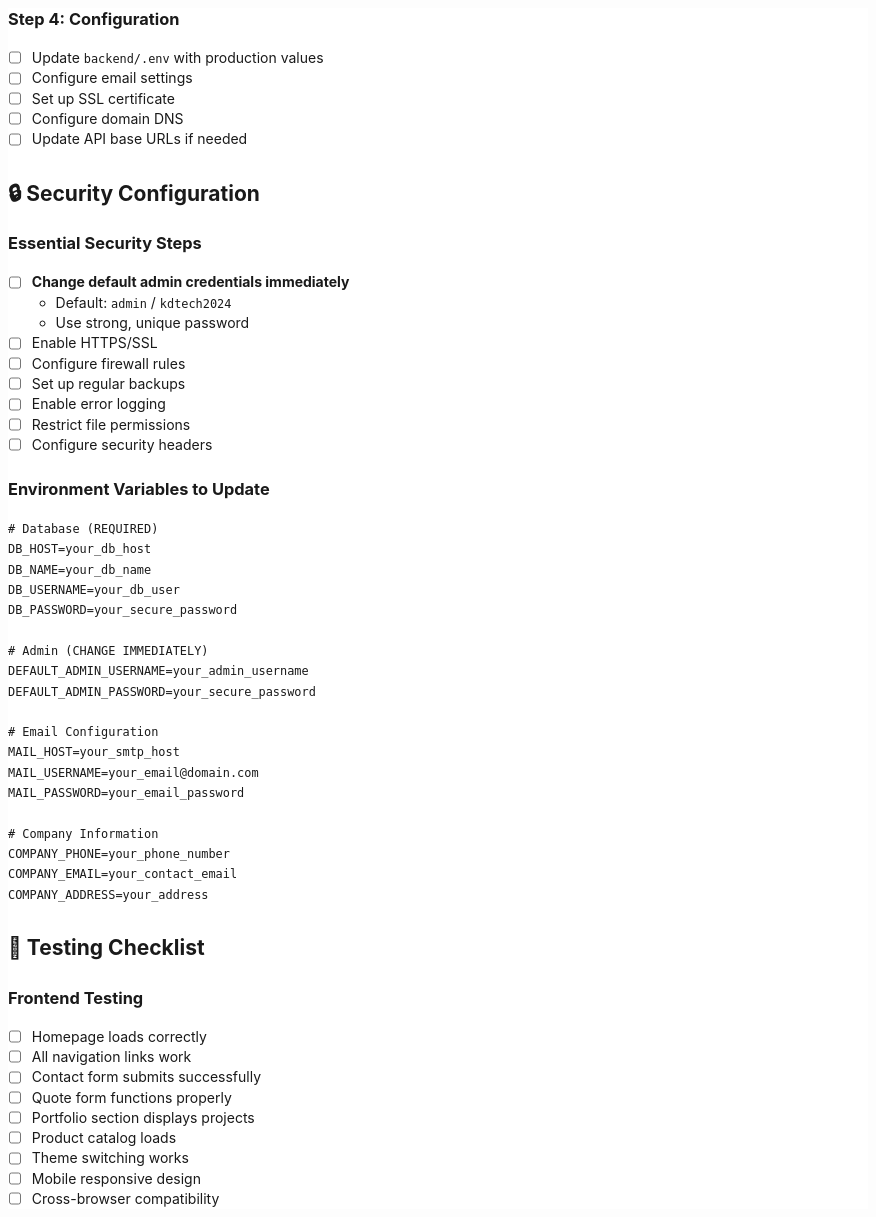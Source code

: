 ### Step 4: Configuration
- [ ] Update `backend/.env` with production values
- [ ] Configure email settings
- [ ] Set up SSL certificate
- [ ] Configure domain DNS
- [ ] Update API base URLs if needed

## 🔒 Security Configuration

### Essential Security Steps
- [ ] **Change default admin credentials immediately**
  - Default: `admin` / `kdtech2024`
  - Use strong, unique password
- [ ] Enable HTTPS/SSL
- [ ] Configure firewall rules
- [ ] Set up regular backups
- [ ] Enable error logging
- [ ] Restrict file permissions
- [ ] Configure security headers

### Environment Variables to Update
```env
# Database (REQUIRED)
DB_HOST=your_db_host
DB_NAME=your_db_name
DB_USERNAME=your_db_user
DB_PASSWORD=your_secure_password

# Admin (CHANGE IMMEDIATELY)
DEFAULT_ADMIN_USERNAME=your_admin_username
DEFAULT_ADMIN_PASSWORD=your_secure_password

# Email Configuration
MAIL_HOST=your_smtp_host
MAIL_USERNAME=your_email@domain.com
MAIL_PASSWORD=your_email_password

# Company Information
COMPANY_PHONE=your_phone_number
COMPANY_EMAIL=your_contact_email
COMPANY_ADDRESS=your_address
```

## 🧪 Testing Checklist

### Frontend Testing
- [ ] Homepage loads correctly
- [ ] All navigation links work
- [ ] Contact form submits successfully
- [ ] Quote form functions properly
- [ ] Portfolio section displays projects
- [ ] Product catalog loads
- [ ] Theme switching works
- [ ] Mobile responsive design
- [ ] Cross-browser compatibility
